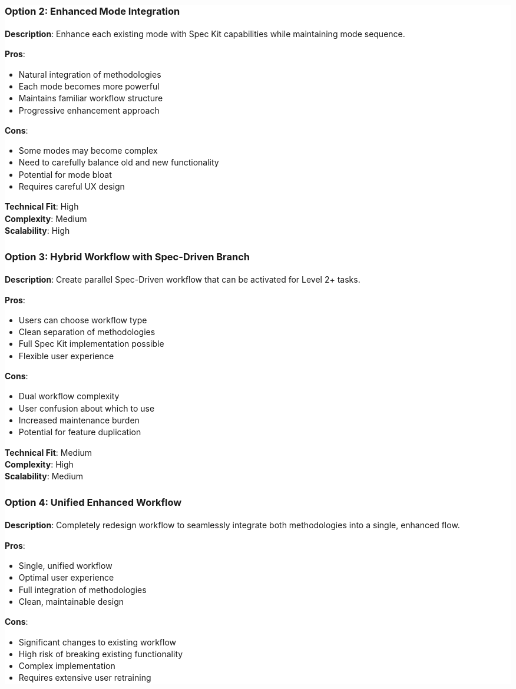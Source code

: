 ### Option 2: Enhanced Mode Integration
**Description**: Enhance each existing mode with Spec Kit capabilities while maintaining mode sequence.

**Pros**:
- Natural integration of methodologies
- Each mode becomes more powerful
- Maintains familiar workflow structure
- Progressive enhancement approach

**Cons**:
- Some modes may become complex
- Need to carefully balance old and new functionality
- Potential for mode bloat
- Requires careful UX design

**Technical Fit**: High  
**Complexity**: Medium  
**Scalability**: High

### Option 3: Hybrid Workflow with Spec-Driven Branch
**Description**: Create parallel Spec-Driven workflow that can be activated for Level 2+ tasks.

**Pros**:
- Users can choose workflow type
- Clean separation of methodologies
- Full Spec Kit implementation possible
- Flexible user experience

**Cons**:
- Dual workflow complexity
- User confusion about which to use
- Increased maintenance burden
- Potential for feature duplication

**Technical Fit**: Medium  
**Complexity**: High  
**Scalability**: Medium

### Option 4: Unified Enhanced Workflow
**Description**: Completely redesign workflow to seamlessly integrate both methodologies into a single, enhanced flow.

**Pros**:
- Single, unified workflow
- Optimal user experience
- Full integration of methodologies
- Clean, maintainable design

**Cons**:
- Significant changes to existing workflow
- High risk of breaking existing functionality
- Complex implementation
- Requires extensive user retraining
